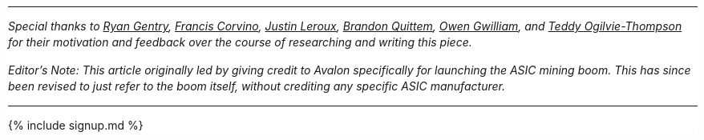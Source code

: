 * * *

_Special thanks to_ [_Ryan Gentry_](https://twitter.com/RyanTheGentry)_,_ [_Francis Corvino_](https://twitter.com/cofvino)_,_ [_Justin Leroux_](https://twitter.com/0xMidnight)_,_ [_Brandon Quittem_](https://twitter.com/bquittem)_,_ [_Owen Gwilliam_](https://twitter.com/owengwilliam)_, and_ [_Teddy Ogilvie-Thompson_](https://twitter.com/TogilvieT) _for their motivation and feedback over the course of researching and writing this piece._

_Editor’s Note: This article originally led by giving credit to Avalon specifically for launching the ASIC mining boom. This has since been revised to just refer to the boom itself, without crediting any specific ASIC manufacturer._

***

{% include signup.md %}
